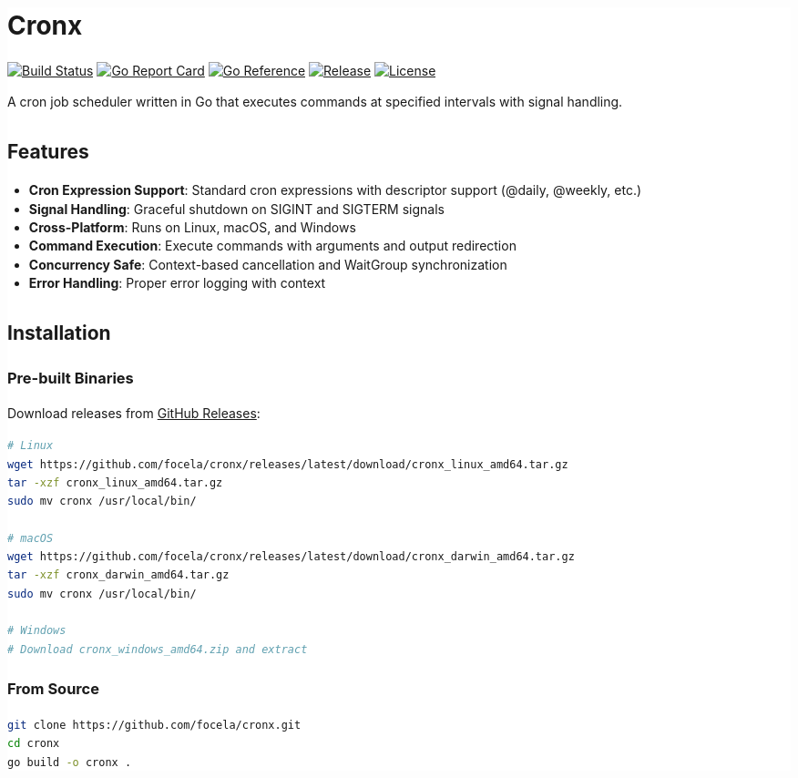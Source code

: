 # Cronx

[![Build Status](https://github.com/focela/cronx/workflows/Goreleaser/badge.svg)](https://github.com/focela/cronx/actions)
[![Go Report Card](https://goreportcard.com/badge/github.com/focela/cronx)](https://goreportcard.com/report/github.com/focela/cronx)
[![Go Reference](https://pkg.go.dev/badge/github.com/focela/cronx?status.svg)](https://pkg.go.dev/github.com/focela/cronx?tab=doc)
[![Release](https://img.shields.io/github/release/focela/cronx.svg?style=flat-square)](https://github.com/focela/cronx/releases)
[![License](https://img.shields.io/badge/License-Apache%202.0-blue.svg)](https://opensource.org/licenses/Apache-2.0)

A cron job scheduler written in Go that executes commands at specified intervals with signal handling.

## Features

- **Cron Expression Support**: Standard cron expressions with descriptor support (@daily, @weekly, etc.)
- **Signal Handling**: Graceful shutdown on SIGINT and SIGTERM signals
- **Cross-Platform**: Runs on Linux, macOS, and Windows
- **Command Execution**: Execute commands with arguments and output redirection
- **Concurrency Safe**: Context-based cancellation and WaitGroup synchronization
- **Error Handling**: Proper error logging with context

## Installation

### Pre-built Binaries

Download releases from [GitHub Releases](https://github.com/focela/cronx/releases):

```bash
# Linux
wget https://github.com/focela/cronx/releases/latest/download/cronx_linux_amd64.tar.gz
tar -xzf cronx_linux_amd64.tar.gz
sudo mv cronx /usr/local/bin/

# macOS
wget https://github.com/focela/cronx/releases/latest/download/cronx_darwin_amd64.tar.gz
tar -xzf cronx_darwin_amd64.tar.gz
sudo mv cronx /usr/local/bin/

# Windows
# Download cronx_windows_amd64.zip and extract
```

### From Source

```bash
git clone https://github.com/focela/cronx.git
cd cronx
go build -o cronx .
```
